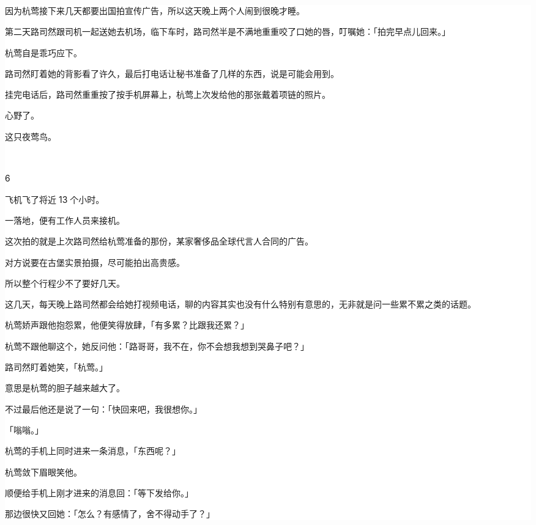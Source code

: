 
因为杭莺接下来几天都要出国拍宣传广告，所以这天晚上两个人闹到很晚才睡。


第二天路司然跟司机一起送她去机场，临下车时，路司然半是不满地重重咬了口她的唇，叮嘱她：「拍完早点儿回来。」


杭莺自是乖巧应下。


路司然盯着她的背影看了许久，最后打电话让秘书准备了几样的东西，说是可能会用到。


挂完电话后，路司然重重按了按手机屏幕上，杭莺上次发给他的那张戴着项链的照片。


心野了。


这只夜莺鸟。


 


6


飞机飞了将近 13 个小时。


一落地，便有工作人员来接机。 


这次拍的就是上次路司然给杭莺准备的那份，某家奢侈品全球代言人合同的广告。


对方说要在古堡实景拍摄，尽可能拍出高贵感。


所以整个行程少不了要好几天。


这几天，每天晚上路司然都会给她打视频电话，聊的内容其实也没有什么特别有意思的，无非就是问一些累不累之类的话题。


杭莺娇声跟他抱怨累，他便笑得放肆，「有多累？比跟我还累？」


杭莺不跟他聊这个，她反问他：「路哥哥，我不在，你不会想我想到哭鼻子吧？」


路司然盯着她笑，「杭莺。」


意思是杭莺的胆子越来越大了。


不过最后他还是说了一句：「快回来吧，我很想你。」


「嗡嗡。」


杭莺的手机上同时进来一条消息，「东西呢？」


杭莺敛下眉眼笑他。


顺便给手机上刚才进来的消息回：「等下发给你。」


那边很快又回她：「怎么？有感情了，舍不得动手了？」
